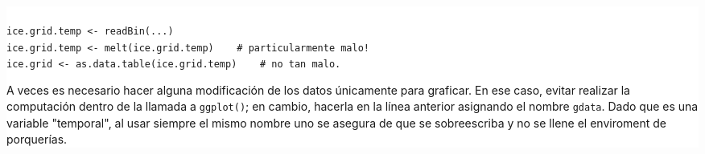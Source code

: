 ```{r}

ice.grid.temp <- readBin(...)
ice.grid.temp <- melt(ice.grid.temp)    # particularmente malo!
ice.grid <- as.data.table(ice.grid.temp)    # no tan malo. 
```

A veces es necesario hacer alguna modificación de los datos únicamente para graficar. En ese caso, evitar realizar la computación dentro de la llamada a `ggplot()`; en cambio, hacerla en la línea anterior asignando el nombre `gdata`. Dado que es una variable "temporal", al usar siempre el mismo nombre uno se asegura de que se sobreescriba y no se llene el enviroment de porquerías. 

